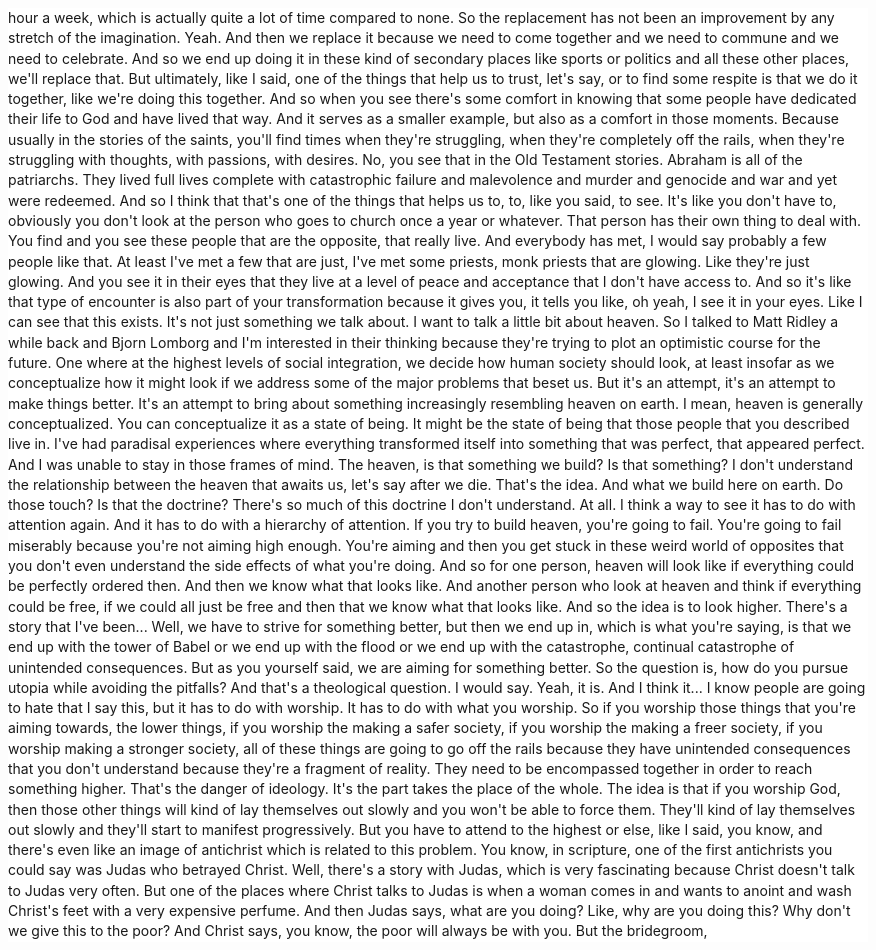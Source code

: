 hour a week, which is actually quite a lot of time compared to none. So the replacement has not been an improvement by any stretch of the imagination. Yeah. And then we replace it because we need to come together and we need to commune and we need to celebrate. And so we end up doing it in these kind of secondary places like sports or politics and all these other places, we'll replace that. But ultimately, like I said, one of the things that help us to trust, let's say, or to find some respite is that we do it together, like we're doing this together. And so when you see there's some comfort in knowing that some people have dedicated their life to God and have lived that way. And it serves as a smaller example, but also as a comfort in those moments. Because usually in the stories of the saints, you'll find times when they're struggling, when they're completely off the rails, when they're struggling with thoughts, with passions, with desires. No, you see that in the Old Testament stories. Abraham is all of the patriarchs. They lived full lives complete with catastrophic failure and malevolence and murder and genocide and war and yet were redeemed. And so I think that that's one of the things that helps us to, to, like you said, to see. It's like you don't have to, obviously you don't look at the person who goes to church once a year or whatever. That person has their own thing to deal with. You find and you see these people that are the opposite, that really live. And everybody has met, I would say probably a few people like that. At least I've met a few that are just, I've met some priests, monk priests that are glowing. Like they're just glowing. And you see it in their eyes that they live at a level of peace and acceptance that I don't have access to. And so it's like that type of encounter is also part of your transformation because it gives you, it tells you like, oh yeah, I see it in your eyes. Like I can see that this exists. It's not just something we talk about. I want to talk a little bit about heaven. So I talked to Matt Ridley a while back and Bjorn Lomborg and I'm interested in their thinking because they're trying to plot an optimistic course for the future. One where at the highest levels of social integration, we decide how human society should look, at least insofar as we conceptualize how it might look if we address some of the major problems that beset us. But it's an attempt, it's an attempt to make things better. It's an attempt to bring about something increasingly resembling heaven on earth. I mean, heaven is generally conceptualized. You can conceptualize it as a state of being. It might be the state of being that those people that you described live in. I've had paradisal experiences where everything transformed itself into something that was perfect, that appeared perfect. And I was unable to stay in those frames of mind. The heaven, is that something we build? Is that something? I don't understand the relationship between the heaven that awaits us, let's say after we die. That's the idea. And what we build here on earth. Do those touch? Is that the doctrine? There's so much of this doctrine I don't understand. At all. I think a way to see it has to do with attention again. And it has to do with a hierarchy of attention. If you try to build heaven, you're going to fail. You're going to fail miserably because you're not aiming high enough. You're aiming and then you get stuck in these weird world of opposites that you don't even understand the side effects of what you're doing. And so for one person, heaven will look like if everything could be perfectly ordered then. And then we know what that looks like. And another person who look at heaven and think if everything could be free, if we could all just be free and then that we know what that looks like. And so the idea is to look higher. There's a story that I've been... Well, we have to strive for something better, but then we end up in, which is what you're saying, is that we end up with the tower of Babel or we end up with the flood or we end up with the catastrophe, continual catastrophe of unintended consequences. But as you yourself said, we are aiming for something better. So the question is, how do you pursue utopia while avoiding the pitfalls? And that's a theological question. I would say. Yeah, it is. And I think it... I know people are going to hate that I say this, but it has to do with worship. It has to do with what you worship. So if you worship those things that you're aiming towards, the lower things, if you worship the making a safer society, if you worship the making a freer society, if you worship making a stronger society, all of these things are going to go off the rails because they have unintended consequences that you don't understand because they're a fragment of reality. They need to be encompassed together in order to reach something higher. That's the danger of ideology. It's the part takes the place of the whole. The idea is that if you worship God, then those other things will kind of lay themselves out slowly and you won't be able to force them. They'll kind of lay themselves out slowly and they'll start to manifest progressively. But you have to attend to the highest or else, like I said, you know, and there's even like an image of antichrist which is related to this problem. You know, in scripture, one of the first antichrists you could say was Judas who betrayed Christ. Well, there's a story with Judas, which is very fascinating because Christ doesn't talk to Judas very often. But one of the places where Christ talks to Judas is when a woman comes in and wants to anoint and wash Christ's feet with a very expensive perfume. And then Judas says, what are you doing? Like, why are you doing this? Why don't we give this to the poor? And Christ says, you know, the poor will always be with you. But the bridegroom,